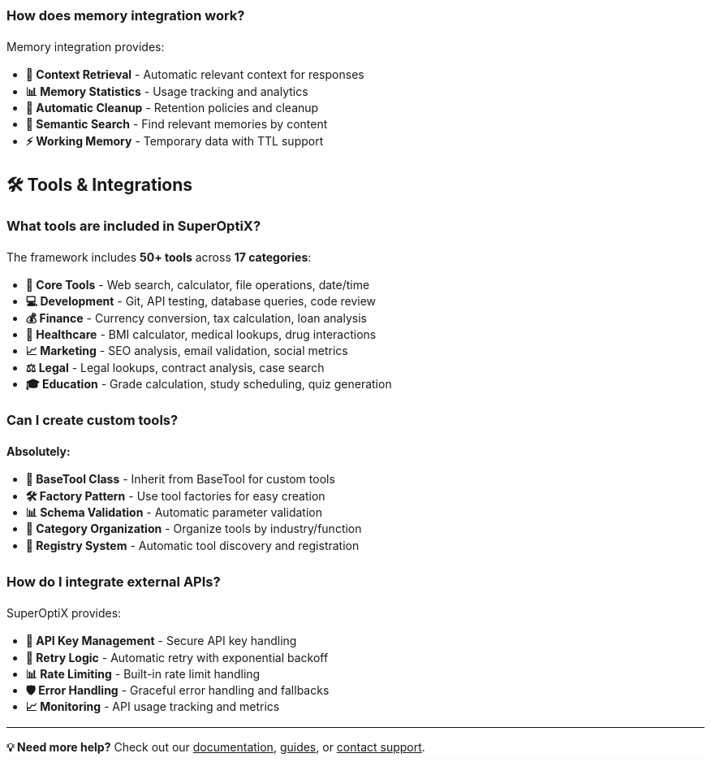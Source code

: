 ### How does memory integration work?

Memory integration provides:

- **🎯 Context Retrieval** - Automatic relevant context for responses
- **📊 Memory Statistics** - Usage tracking and analytics
- **🔄 Automatic Cleanup** - Retention policies and cleanup
- **🧠 Semantic Search** - Find relevant memories by content
- **⚡ Working Memory** - Temporary data with TTL support

## 🛠️ **Tools & Integrations**

### What tools are included in SuperOptiX?

The framework includes **50+ tools** across **17 categories**:

- **🔧 Core Tools** - Web search, calculator, file operations, date/time
- **💻 Development** - Git, API testing, database queries, code review
- **💰 Finance** - Currency conversion, tax calculation, loan analysis
- **🏥 Healthcare** - BMI calculator, medical lookups, drug interactions
- **📈 Marketing** - SEO analysis, email validation, social metrics
- **⚖️ Legal** - Legal lookups, contract analysis, case search
- **🎓 Education** - Grade calculation, study scheduling, quiz generation

### Can I create custom tools?

**Absolutely:**

- **🔧 BaseTool Class** - Inherit from BaseTool for custom tools
- **🛠️ Factory Pattern** - Use tool factories for easy creation
- **📊 Schema Validation** - Automatic parameter validation
- **🎯 Category Organization** - Organize tools by industry/function
- **🔄 Registry System** - Automatic tool discovery and registration

### How do I integrate external APIs?

SuperOptiX provides:

- **🔑 API Key Management** - Secure API key handling
- **🔄 Retry Logic** - Automatic retry with exponential backoff
- **📊 Rate Limiting** - Built-in rate limit handling
- **🛡️ Error Handling** - Graceful error handling and fallbacks
- **📈 Monitoring** - API usage tracking and metrics









---

**💡 Need more help?** Check out our [documentation](index.md), [guides](guides/index.md), or [contact support](mailto:support@superagentic.ai). 